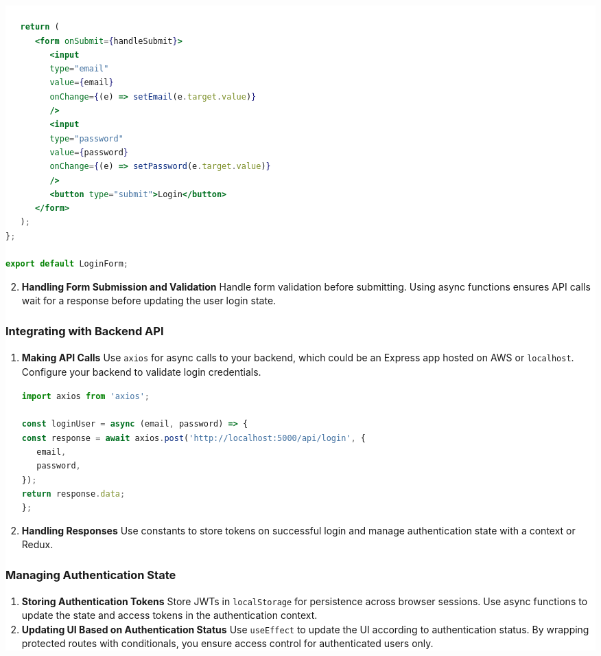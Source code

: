    ```jsx

      return (
         <form onSubmit={handleSubmit}>
            <input
            type="email"
            value={email}
            onChange={(e) => setEmail(e.target.value)}
            />
            <input
            type="password"
            value={password}
            onChange={(e) => setPassword(e.target.value)}
            />
            <button type="submit">Login</button>
         </form>
      );
   };

   export default LoginForm;
   ```

2. **Handling Form Submission and Validation**
   Handle form validation before submitting. Using async functions ensures API calls wait for a response before updating the user login state.

### **Integrating with Backend API**

1. **Making API Calls**
   Use `axios` for async calls to your backend, which could be an Express app hosted on AWS or `localhost`. Configure your backend to validate login credentials.

   ```javascript
   import axios from 'axios';

   const loginUser = async (email, password) => {
   const response = await axios.post('http://localhost:5000/api/login', {
      email,
      password,
   });
   return response.data;
   };
   ```
2. **Handling Responses**
   Use constants to store tokens on successful login and manage authentication state with a context or Redux.

### **Managing Authentication State**

1. **Storing Authentication Tokens**
   Store JWTs in `localStorage` for persistence across browser sessions. Use async functions to update the state and access tokens in the authentication context.
2. **Updating UI Based on Authentication Status**
   Use `useEffect` to update the UI according to authentication status. By wrapping protected routes with conditionals, you ensure access control for authenticated users only.
